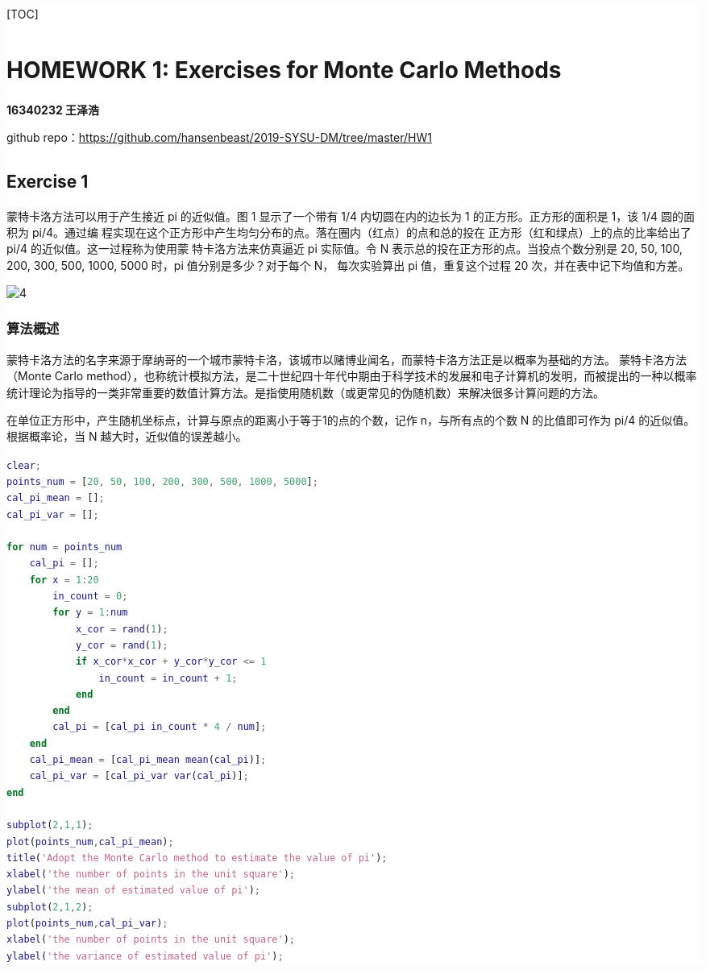 [TOC]

# HOMEWORK 1: Exercises for Monte Carlo Methods

**16340232 王泽浩**

github repo：https://github.com/hansenbeast/2019-SYSU-DM/tree/master/HW1

## Exercise 1

蒙特卡洛方法可以用于产生接近 pi 的近似值。图 1 显示了一个带有 1/4 内切圆在内的边长为 1 的正方形。正方形的面积是 1，该 1/4 圆的面积为 pi/4。通过编 程实现在这个正方形中产生均匀分布的点。落在圈内（红点）的点和总的投在 正方形（红和绿点）上的点的比率给出了 pi/4 的近似值。这一过程称为使用蒙 特卡洛方法来仿真逼近 pi 实际值。令 N 表示总的投在正方形的点。当投点个数分别是 20, 50, 100, 200, 300, 500, 1000, 5000 时，pi 值分别是多少？对于每个 N， 每次实验算出 pi 值，重复这个过程 20 次，并在表中记下均值和方差。

![4](Assets/4.jpg)

### 算法概述

蒙特卡洛方法的名字来源于摩纳哥的一个城市蒙特卡洛，该城市以赌博业闻名，而蒙特卡洛方法正是以概率为基础的方法。 蒙特卡洛方法（Monte Carlo method），也称统计模拟方法，是二十世纪四十年代中期由于科学技术的发展和电子计算机的发明，而被提出的一种以概率统计理论为指导的一类非常重要的数值计算方法。是指使用随机数（或更常见的伪随机数）来解决很多计算问题的方法。

在单位正方形中，产生随机坐标点，计算与原点的距离小于等于1的点的个数，记作 n，与所有点的个数 N 的比值即可作为 pi/4 的近似值。根据概率论，当 N 越大时，近似值的误差越小。

```matlab
clear;
points_num = [20, 50, 100, 200, 300, 500, 1000, 5000];
cal_pi_mean = [];
cal_pi_var = [];

for num = points_num
    cal_pi = [];
    for x = 1:20
        in_count = 0;
        for y = 1:num
            x_cor = rand(1);
            y_cor = rand(1);
            if x_cor*x_cor + y_cor*y_cor <= 1
                in_count = in_count + 1;
            end
        end
        cal_pi = [cal_pi in_count * 4 / num];
    end
    cal_pi_mean = [cal_pi_mean mean(cal_pi)];
    cal_pi_var = [cal_pi_var var(cal_pi)];
end

subplot(2,1,1);
plot(points_num,cal_pi_mean);
title('Adopt the Monte Carlo method to estimate the value of pi');
xlabel('the number of points in the unit square');
ylabel('the mean of estimated value of pi');
subplot(2,1,2);
plot(points_num,cal_pi_var);
xlabel('the number of points in the unit square');
ylabel('the variance of estimated value of pi');
```
